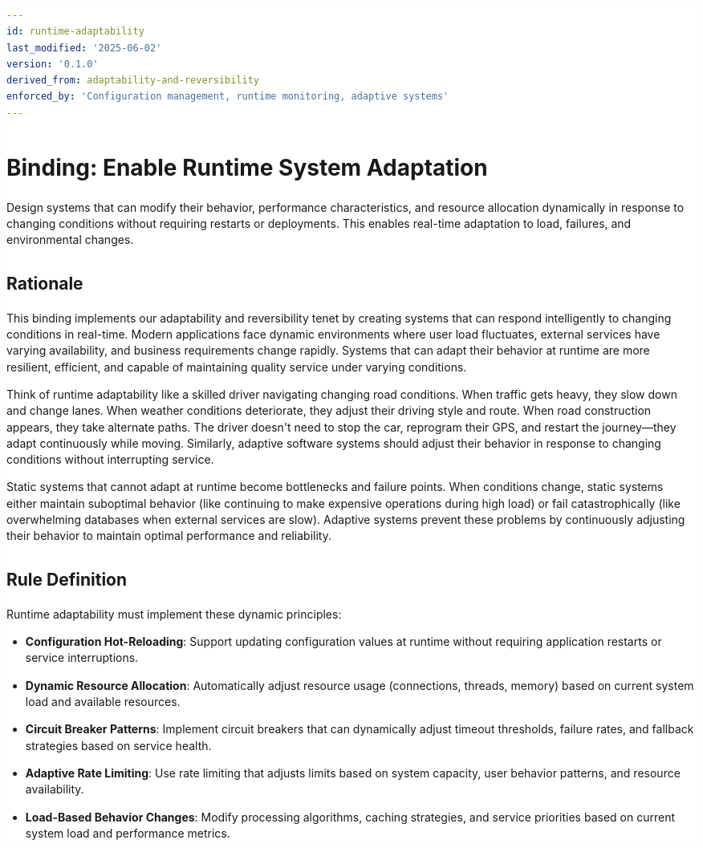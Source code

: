 ```yaml
---
id: runtime-adaptability
last_modified: '2025-06-02'
version: '0.1.0'
derived_from: adaptability-and-reversibility
enforced_by: 'Configuration management, runtime monitoring, adaptive systems'
---
```

# Binding: Enable Runtime System Adaptation

Design systems that can modify their behavior, performance characteristics, and resource allocation dynamically in response to changing conditions without requiring restarts or deployments. This enables real-time adaptation to load, failures, and environmental changes.

## Rationale

This binding implements our adaptability and reversibility tenet by creating systems that can respond intelligently to changing conditions in real-time. Modern applications face dynamic environments where user load fluctuates, external services have varying availability, and business requirements change rapidly. Systems that can adapt their behavior at runtime are more resilient, efficient, and capable of maintaining quality service under varying conditions.

Think of runtime adaptability like a skilled driver navigating changing road conditions. When traffic gets heavy, they slow down and change lanes. When weather conditions deteriorate, they adjust their driving style and route. When road construction appears, they take alternate paths. The driver doesn't need to stop the car, reprogram their GPS, and restart the journey—they adapt continuously while moving. Similarly, adaptive software systems should adjust their behavior in response to changing conditions without interrupting service.

Static systems that cannot adapt at runtime become bottlenecks and failure points. When conditions change, static systems either maintain suboptimal behavior (like continuing to make expensive operations during high load) or fail catastrophically (like overwhelming databases when external services are slow). Adaptive systems prevent these problems by continuously adjusting their behavior to maintain optimal performance and reliability.

## Rule Definition

Runtime adaptability must implement these dynamic principles:

- **Configuration Hot-Reloading**: Support updating configuration values at runtime without requiring application restarts or service interruptions.

- **Dynamic Resource Allocation**: Automatically adjust resource usage (connections, threads, memory) based on current system load and available resources.

- **Circuit Breaker Patterns**: Implement circuit breakers that can dynamically adjust timeout thresholds, failure rates, and fallback strategies based on service health.

- **Adaptive Rate Limiting**: Use rate limiting that adjusts limits based on system capacity, user behavior patterns, and resource availability.

- **Load-Based Behavior Changes**: Modify processing algorithms, caching strategies, and service priorities based on current system load and performance metrics.
